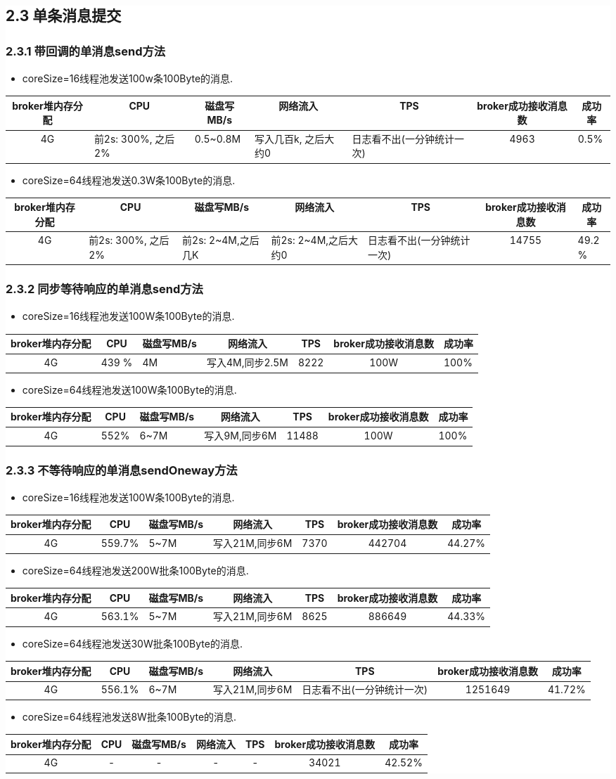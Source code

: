 ## 2.3 单条消息提交

### 2.3.1 带回调的单消息send方法

- coreSize=16线程池发送100w条100Byte的消息.

broker堆内存分配	| CPU	| 磁盘写MB/s	| 网络流入	| TPS	| broker成功接收消息数	| 成功率
:-:| ---| ---| ---| ---| :-:| ---
4G|	前2s: 300%, 之后 2%|	0.5~0.8M| 写入几百k, 之后大约0|	日志看不出(一分钟统计一次)|	4963|0.5%

- coreSize=64线程池发送0.3W条100Byte的消息.

broker堆内存分配	| CPU	| 磁盘写MB/s	| 网络流入	| TPS	| broker成功接收消息数	| 成功率
:-:| ---| ---| ---| ---| :-:| ---
4G|	前2s: 300%, 之后 2%|	前2s: 2~4M,之后几K|	前2s: 2~4M,之后大约0|	日志看不出(一分钟统计一次)|	14755|	49.2%|

### 2.3.2 同步等待响应的单消息send方法

- coreSize=16线程池发送100W条100Byte的消息.

broker堆内存分配	| CPU	| 磁盘写MB/s	| 网络流入	| TPS	| broker成功接收消息数	| 成功率
:-:| ---| ---| ---| ---| :-:| ---
4G|	439 %|	4M|	写入4M,同步2.5M|	8222|	100W|	100%|


- coreSize=64线程池发送100W条100Byte的消息.

broker堆内存分配	| CPU	| 磁盘写MB/s	| 网络流入	| TPS	| broker成功接收消息数	| 成功率
:-:| ---| ---| ---| ---| :-:| ---
4G|	552%|	6~7M|	写入9M,同步6M|	11488|	100W|	100%

### 2.3.3 不等待响应的单消息sendOneway方法

- coreSize=16线程池发送100W条100Byte的消息.

broker堆内存分配	| CPU	| 磁盘写MB/s	| 网络流入	| TPS	| broker成功接收消息数	| 成功率
:-:| ---| ---| ---| ---| :-:| ---
4G|	559.7%|	5~7M|	写入21M,同步6M|	7370|	442704|	44.27%


- coreSize=64线程池发送200W批条100Byte的消息.

broker堆内存分配	| CPU	| 磁盘写MB/s	| 网络流入	| TPS	| broker成功接收消息数	| 成功率
:-:| ---| ---| ---| ---| :-:| ---
4G| 	563.1%| 	5~7M| 	写入21M,同步6M| 	8625| 	886649| 	44.33%


- coreSize=64线程池发送30W批条100Byte的消息.

broker堆内存分配	| CPU	| 磁盘写MB/s	| 网络流入	| TPS	| broker成功接收消息数	| 成功率
:-:| ---| ---| ---| ---| :-:| ---
4G|	556.1%|	6~7M|	写入21M,同步6M|	日志看不出(一分钟统计一次)|	1251649|	41.72%


- coreSize=64线程池发送8W批条100Byte的消息.

broker堆内存分配	| CPU	| 磁盘写MB/s	| 网络流入	| TPS	| broker成功接收消息数	| 成功率
:-:| :-:|:-:|:-:|:-:|:-:| ---
4G|	-|	-|	-|	-|	34021|	42.52%
